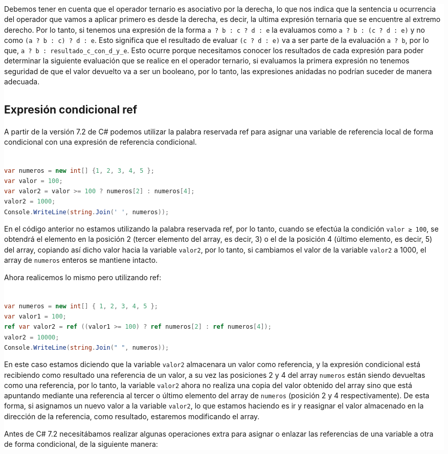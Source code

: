 Debemos tener en cuenta que el operador ternario es asociativo por la derecha, lo que nos indica que la sentencia u ocurrencia del operador que vamos a aplicar primero es desde la derecha, es decir, la ultima expresión ternaria que se encuentre al extremo derecho. Por lo tanto, si tenemos una expresión de la forma `a ? b : c ? d : e` la evaluamos como `a ? b : (c ? d : e)` y no como `(a ? b : c) ? d : e`. Esto significa que el resultado de evaluar  `(c ? d : e)` va a ser parte de la evaluación `a ? b`, por lo que, `a ? b : resultado_c_con_d_y_e`. Esto ocurre porque necesitamos conocer los resultados de cada expresión para poder determinar la siguiente evaluación que se realice en el operador ternario, si evaluamos la primera expresión no tenemos seguridad de que el valor devuelto va a ser un booleano, por lo tanto, las expresiones anidadas no podrían suceder de manera adecuada.

## Expresión condicional ref

A partir de la versión 7.2 de C# podemos utilizar la palabra reservada ref para asignar una variable de referencia local de forma condicional con una expresión de referencia condicional.

```csharp

var numeros = new int[] {1, 2, 3, 4, 5 };
var valor = 100;
var valor2 = valor >= 100 ? numeros[2] : numeros[4];
valor2 = 1000;
Console.WriteLine(string.Join(' ', numeros));

```

En el código anterior no estamos utilizando la palabra reservada ref, por lo tanto, cuando se efectúa la condición `valor ≥ 100`, se obtendrá el elemento en la posición 2 (tercer elemento del array, es decir, 3) o el de la posición 4 (último elemento, es decir, 5) del array, copiando así dicho valor hacia la variable `valor2`, por lo tanto, si cambiamos el valor de la variable `valor2` a 1000, el array de `numeros` enteros se mantiene intacto.

Ahora realicemos lo mismo pero utilizando ref:

```csharp

var numeros = new int[] { 1, 2, 3, 4, 5 };
var valor1 = 100;
ref var valor2 = ref ((valor1 >= 100) ? ref numeros[2] : ref numeros[4]);
valor2 = 10000;
Console.WriteLine(string.Join(" ", numeros));

```

En este caso estamos diciendo que la variable `valor2` almacenara un valor como referencia, y la expresión condicional está recibiendo como resultado una referencia de un valor, a su vez las posiciones 2 y 4 del array `numeros` están siendo devueltas como una referencia, por lo tanto, la variable `valor2` ahora no realiza una copia del valor obtenido del array sino que está apuntando mediante una referencia al tercer o último elemento del array de `numeros` (posición 2 y 4 respectivamente). De esta forma, si asignamos un nuevo valor a la variable `valor2`, lo que estamos haciendo es ir y reasignar el valor almacenado en la dirección de la referencia, como resultado, estaremos modificando el array.

Antes de C# 7.2 necesitábamos realizar algunas operaciones extra para asignar o enlazar las referencias de una variable a otra de forma condicional, de la siguiente manera:
